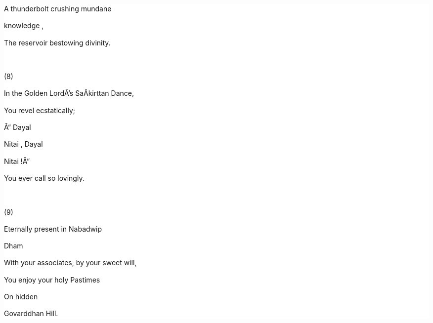 
A thunderbolt crushing
mundane


knowledge
,


The
reservoir bestowing divinity.


 


(8)


In the Golden LordÂ’s 
SaÃ­kirttan
 Dance,


You revel ecstatically;


Â“
Dayal


Nitai
, 
Dayal
 
Nitai
!Â”


You ever call so lovingly.


 


(9)


Eternally present in 
Nabadwip
 
Dham


With your associates, by
your sweet will,


You enjoy your holy
Pastimes


On hidden

Govarddhan
 Hill.


